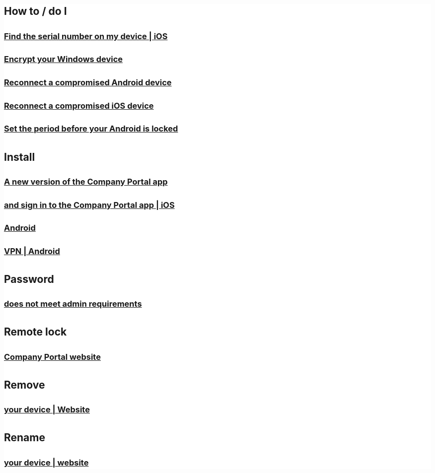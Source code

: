 ## How to / do I
### [Find the serial number on my device | iOS](how-do-i-find-the-serial-number-on-my-device-ios.md)
### [Encrypt your Windows device](how-to-encrypt-your-windows-device.md)
### [Reconnect a compromised Android device](how-to-reconnect-a-compromised-android-device.md)
### [Reconnect a compromised iOS device](how-to-reconnect-a-compromised-ios-device.md)
### [Set the period before your Android is locked](how-to-set-the-period-before-your-android-device-is-locked.md)

## Install
### [A new version of the Company Portal app](install-a-new-version-of-the-company-portal-app.md)
### [and sign in to the Company Portal app | iOS](install-and-sign-in-to-the-intune-company-portal-app-ios.md)
### [Android](install-the-microsoft-intune-company-portal-app-android.md)
### [VPN | Android](install-your-companys-virtual-private-network-VPN-android.md)

## Password
### [does not meet admin requirements](password-does-not-meet-it-administrator-requirements.md)

## Remote lock
### [Company Portal website](remote-lock-your-device-cpwebsite.md)

## Remove
### [your device | Website](remove-your-device-cpwebsite.md)

## Rename
### [your device | website](rename-your-device-cpwebsite.md)
